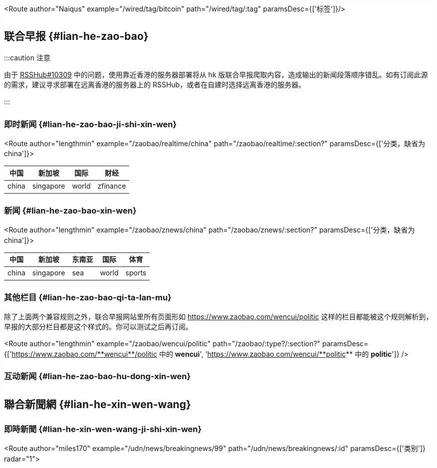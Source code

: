 <Route author="Naiqus" example="/wired/tag/bitcoin" path="/wired/tag/:tag" paramsDesc={['标签']}/>

## 联合早报 {#lian-he-zao-bao}

:::caution 注意

由于 [RSSHub#10309](https://github.com/DIYgod/RSSHub/issues/10309) 中的问题，使用靠近香港的服务器部署将从 hk 版联合早报爬取内容，造成输出的新闻段落顺序错乱。如有订阅此源的需求，建议寻求部署在远离香港的服务器上的 RSSHub，或者在自建时选择远离香港的服务器。

:::

### 即时新闻 {#lian-he-zao-bao-ji-shi-xin-wen}

<Route author="lengthmin" example="/zaobao/realtime/china" path="/zaobao/realtime/:section?" paramsDesc={['分类，缺省为 china']}>

| 中国  | 新加坡    | 国际  | 财经     |
| ----- | --------- | ----- | -------- |
| china | singapore | world | zfinance |

</Route>

### 新闻 {#lian-he-zao-bao-xin-wen}

<Route author="lengthmin" example="/zaobao/znews/china" path="/zaobao/znews/:section?" paramsDesc={['分类，缺省为 china']}>

| 中国  | 新加坡    | 东南亚 | 国际  | 体育   |
| ----- | --------- | ------ | ----- | ------ |
| china | singapore | sea    | world | sports |

</Route>

### 其他栏目 {#lian-he-zao-bao-qi-ta-lan-mu}

除了上面两个兼容规则之外，联合早报网站里所有页面形如 <https://www.zaobao.com/wencui/politic> 这样的栏目都能被这个规则解析到，早报的大部分栏目都是这个样式的。你可以测试之后再订阅。

<Route author="lengthmin" example="/zaobao/wencui/politic" path="/zaobao/:type?/:section?" paramsDesc={['https://www.zaobao.com/**wencui**/politic 中的 **wencui**', 'https://www.zaobao.com/wencui/**politic** 中的 **politic**']} />

### 互动新闻 {#lian-he-zao-bao-hu-dong-xin-wen}

<Route author="shunf4" example="/zaobao/interactive-graphics" path="/zaobao/interactive-graphics" />

## 聯合新聞網 {#lian-he-xin-wen-wang}

### 即時新聞 {#lian-he-xin-wen-wang-ji-shi-xin-wen}

<Route author="miles170" example="/udn/news/breakingnews/99" path="/udn/news/breakingnews/:id" paramsDesc={['类别']} radar="1">
